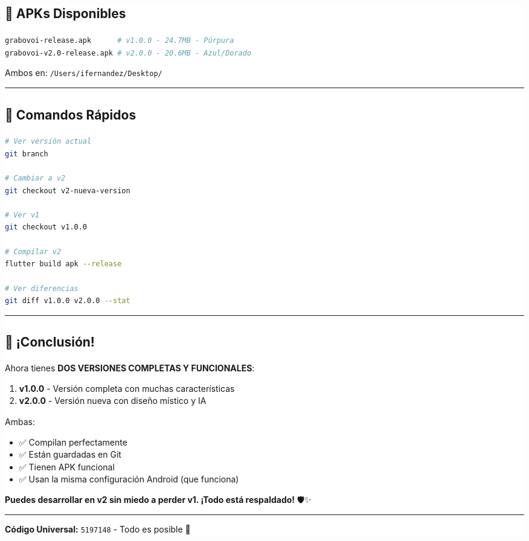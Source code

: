 
## 📱 APKs Disponibles

```bash
grabovoi-release.apk      # v1.0.0 - 24.7MB - Púrpura
grabovoi-v2.0-release.apk # v2.0.0 - 20.6MB - Azul/Dorado
```

Ambos en: `/Users/ifernandez/Desktop/`

---

## 🚀 Comandos Rápidos

```bash
# Ver versión actual
git branch

# Cambiar a v2
git checkout v2-nueva-version

# Ver v1
git checkout v1.0.0

# Compilar v2
flutter build apk --release

# Ver diferencias
git diff v1.0.0 v2.0.0 --stat
```

---

## 🎉 ¡Conclusión!

Ahora tienes **DOS VERSIONES COMPLETAS Y FUNCIONALES**:

1. **v1.0.0** - Versión completa con muchas características
2. **v2.0.0** - Versión nueva con diseño místico y IA

Ambas:
- ✅ Compilan perfectamente
- ✅ Están guardadas en Git
- ✅ Tienen APK funcional
- ✅ Usan la misma configuración Android (que funciona)

**Puedes desarrollar en v2 sin miedo a perder v1. ¡Todo está respaldado!** 🛡️✨

---

**Código Universal:** `5197148` - Todo es posible 🌟


